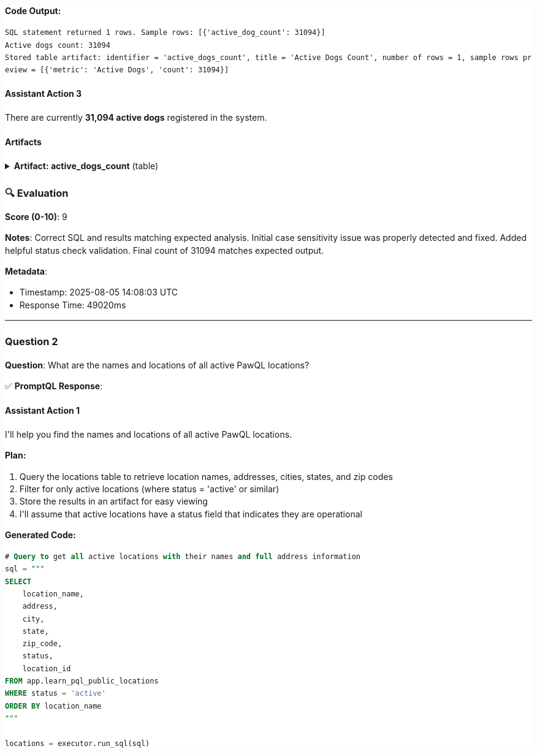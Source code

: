 **Code Output:**
```
SQL statement returned 1 rows. Sample rows: [{'active_dog_count': 31094}]
Active dogs count: 31094
Stored table artifact: identifier = 'active_dogs_count', title = 'Active Dogs Count', number of rows = 1, sample rows preview = [{'metric': 'Active Dogs', 'count': 31094}]

```

#### Assistant Action 3

There are currently **31,094 active dogs** registered in the system.

<artifact identifier='active_dogs_count' />

#### Artifacts

<details><summary><strong>Artifact: active_dogs_count</strong> (table)</summary></details>



### 🔍 Evaluation

**Score (0-10)**: 9

**Notes**: Correct SQL and results matching expected analysis. Initial case sensitivity issue was properly detected and fixed. Added helpful status check validation. Final count of 31094 matches expected output.

**Metadata**:
- Timestamp: 2025-08-05 14:08:03 UTC
- Response Time: 49020ms

---

### Question 2

**Question**: What are the names and locations of all active PawQL locations?

✅ **PromptQL Response**:

#### Assistant Action 1

I'll help you find the names and locations of all active PawQL locations.

**Plan:**
1. Query the locations table to retrieve location names, addresses, cities, states, and zip codes
2. Filter for only active locations (where status = 'active' or similar)
3. Store the results in an artifact for easy viewing
4. I'll assume that active locations have a status field that indicates they are operational

**Generated Code:**
```sql
# Query to get all active locations with their names and full address information
sql = """
SELECT 
    location_name,
    address,
    city,
    state,
    zip_code,
    status,
    location_id
FROM app.learn_pql_public_locations
WHERE status = 'active'
ORDER BY location_name
"""

locations = executor.run_sql(sql)

```